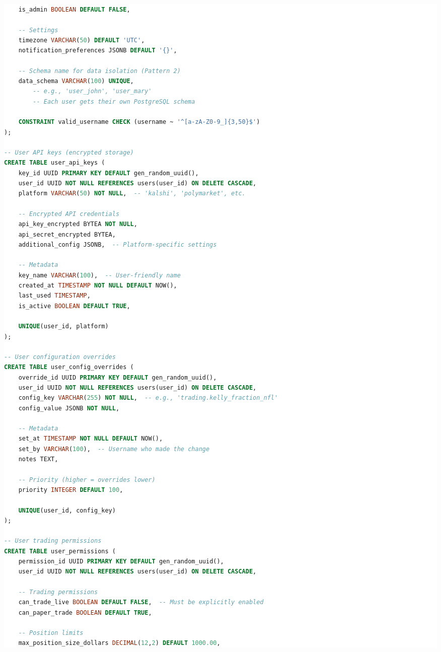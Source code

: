 ```sql
    is_admin BOOLEAN DEFAULT FALSE,
    
    -- Settings
    timezone VARCHAR(50) DEFAULT 'UTC',
    notification_preferences JSONB DEFAULT '{}',
    
    -- Schema name for data isolation (Pattern 2)
    data_schema VARCHAR(100) UNIQUE,
        -- e.g., 'user_john', 'user_mary'
        -- Each user gets their own PostgreSQL schema
    
    CONSTRAINT valid_username CHECK (username ~ '^[a-zA-Z0-9_]{3,50}$')
);

-- User API keys (encrypted storage)
CREATE TABLE user_api_keys (
    key_id UUID PRIMARY KEY DEFAULT gen_random_uuid(),
    user_id UUID NOT NULL REFERENCES users(user_id) ON DELETE CASCADE,
    platform VARCHAR(50) NOT NULL,  -- 'kalshi', 'polymarket', etc.
    
    -- Encrypted API credentials
    api_key_encrypted BYTEA NOT NULL,
    api_secret_encrypted BYTEA,
    additional_config JSONB,  -- Platform-specific settings
    
    -- Metadata
    key_name VARCHAR(100),  -- User-friendly name
    created_at TIMESTAMP NOT NULL DEFAULT NOW(),
    last_used TIMESTAMP,
    is_active BOOLEAN DEFAULT TRUE,
    
    UNIQUE(user_id, platform)
);

-- User configuration overrides
CREATE TABLE user_config_overrides (
    override_id UUID PRIMARY KEY DEFAULT gen_random_uuid(),
    user_id UUID NOT NULL REFERENCES users(user_id) ON DELETE CASCADE,
    config_key VARCHAR(255) NOT NULL,  -- e.g., 'trading.kelly_fraction_nfl'
    config_value JSONB NOT NULL,
    
    -- Metadata
    set_at TIMESTAMP NOT NULL DEFAULT NOW(),
    set_by VARCHAR(100),  -- Username who made the change
    notes TEXT,
    
    -- Priority (higher = overrides lower)
    priority INTEGER DEFAULT 100,
    
    UNIQUE(user_id, config_key)
);

-- User trading permissions
CREATE TABLE user_permissions (
    permission_id UUID PRIMARY KEY DEFAULT gen_random_uuid(),
    user_id UUID NOT NULL REFERENCES users(user_id) ON DELETE CASCADE,
    
    -- Trading permissions
    can_trade_live BOOLEAN DEFAULT FALSE,  -- Must be explicitly enabled
    can_paper_trade BOOLEAN DEFAULT TRUE,
    
    -- Position limits
    max_position_size_dollars DECIMAL(12,2) DEFAULT 1000.00,
```